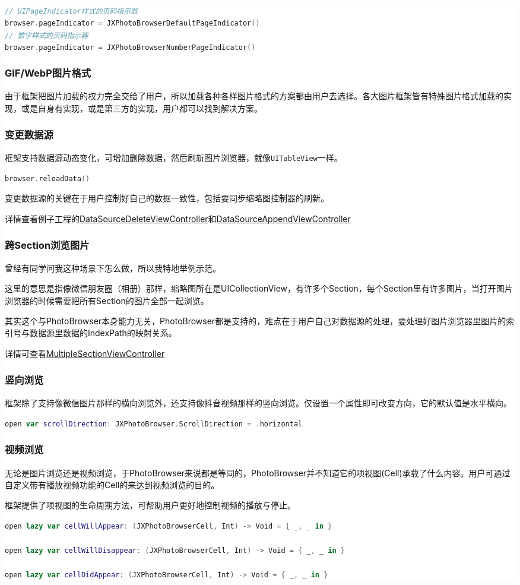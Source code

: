 ```swift
// UIPageIndicator样式的页码指示器
browser.pageIndicator = JXPhotoBrowserDefaultPageIndicator()
// 数字样式的页码指示器
browser.pageIndicator = JXPhotoBrowserNumberPageIndicator()
```

### GIF/WebP图片格式

由于框架把图片加载的权力完全交给了用户，所以加载各种各样图片格式的方案都由用户去选择。各大图片框架皆有特殊图片格式加载的实现，或是自身有实现，或是第三方的实现，用户都可以找到解决方案。

### 变更数据源

框架支持数据源动态变化，可增加删除数据，然后刷新图片浏览器，就像`UITableView`一样。

```swift
browser.reloadData()
```

变更数据源的关键在于用户控制好自己的数据一致性，包括要同步缩略图控制器的刷新。

详情查看例子工程的[DataSourceDeleteViewController](Example/Example/DataSourceDeleteViewController.swift)和[DataSourceAppendViewController](Example/Example/DataSourceAppendViewController.swift)

### 跨Section浏览图片

曾经有同学问我这种场景下怎么做，所以我特地举例示范。

这里的意思是指像微信朋友圈（相册）那样，缩略图所在是UICollectionView，有许多个Section，每个Section里有许多图片，当打开图片浏览器的时候需要把所有Section的图片全部一起浏览。

其实这个与PhotoBrowser本身能力无关，PhotoBrowser都是支持的，难点在于用户自己对数据源的处理，要处理好图片浏览器里图片的索引号与数据源里数据的IndexPath的映射关系。

详情可查看[MultipleSectionViewController](Example/Example/MultipleSectionViewController.swift)

### 竖向浏览

框架除了支持像微信图片那样的横向浏览外，还支持像抖音视频那样的竖向浏览。仅设置一个属性即可改变方向，它的默认值是水平横向。

```swift
open var scrollDirection: JXPhotoBrowser.ScrollDirection = .horizontal
```

### 视频浏览

无论是图片浏览还是视频浏览，于PhotoBrowser来说都是等同的，PhotoBrowser并不知道它的项视图(Cell)承载了什么内容。用户可通过自定义带有播放视频功能的Cell的来达到视频浏览的目的。

框架提供了项视图的生命周期方法，可帮助用户更好地控制视频的播放与停止。

```swift
open lazy var cellWillAppear: (JXPhotoBrowserCell, Int) -> Void = { _, _ in }

open lazy var cellWillDisappear: (JXPhotoBrowserCell, Int) -> Void = { _, _ in }

open lazy var cellDidAppear: (JXPhotoBrowserCell, Int) -> Void = { _, _ in }
```
